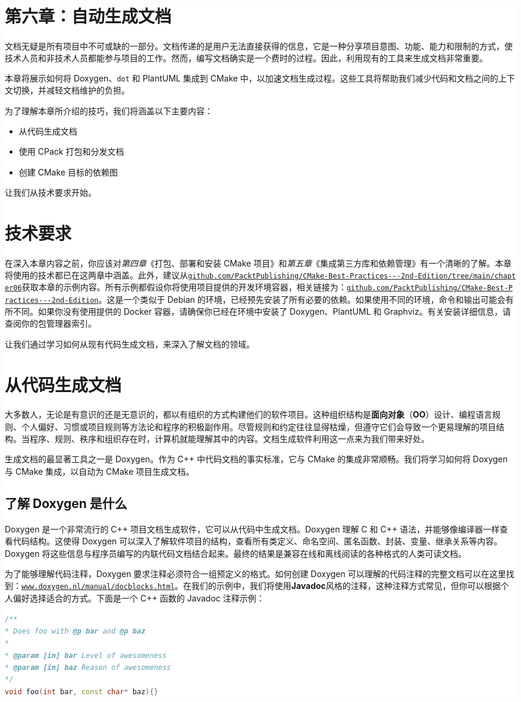 # 第六章：自动生成文档

文档无疑是所有项目中不可或缺的一部分。文档传递的是用户无法直接获得的信息，它是一种分享项目意图、功能、能力和限制的方式，使技术人员和非技术人员都能参与项目的工作。然而，编写文档确实是一个费时的过程。因此，利用现有的工具来生成文档非常重要。

本章将展示如何将 Doxygen、`dot` 和 PlantUML 集成到 CMake 中，以加速文档生成过程。这些工具将帮助我们减少代码和文档之间的上下文切换，并减轻文档维护的负担。

为了理解本章所介绍的技巧，我们将涵盖以下主要内容：

+   从代码生成文档

+   使用 CPack 打包和分发文档

+   创建 CMake 目标的依赖图

让我们从技术要求开始。

# 技术要求

在深入本章内容之前，你应该对*第四章*《打包、部署和安装 CMake 项目》和*第五章*《集成第三方库和依赖管理》有一个清晰的了解。本章将使用的技术都已在这两章中涵盖。此外，建议从[`github.com/PacktPublishing/CMake-Best-Practices---2nd-Edition/tree/main/chapter06`](https://github.com/PacktPublishing/CMake-Best-Practices---2nd-Edition/tree/main/chapter06)获取本章的示例内容。所有示例都假设你将使用项目提供的开发环境容器，相关链接为：[`github.com/PacktPublishing/CMake-Best-Practices---2nd-Edition`](https://github.com/PacktPublishing/CMake-Best-Practices---2nd-Edition)。这是一个类似于 Debian 的环境，已经预先安装了所有必要的依赖。如果使用不同的环境，命令和输出可能会有所不同。如果你没有使用提供的 Docker 容器，请确保你已经在环境中安装了 Doxygen、PlantUML 和 Graphviz。有关安装详细信息，请查阅你的包管理器索引。

让我们通过学习如何从现有代码生成文档，来深入了解文档的领域。

# 从代码生成文档

大多数人，无论是有意识的还是无意识的，都以有组织的方式构建他们的软件项目。这种组织结构是**面向对象**（**OO**）设计、编程语言规则、个人偏好、习惯或项目规则等方法论和程序的积极副作用。尽管规则和约定往往显得枯燥，但遵守它们会导致一个更易理解的项目结构。当程序、规则、秩序和组织存在时，计算机就能理解其中的内容。文档生成软件利用这一点来为我们带来好处。

生成文档的最显著工具之一是 Doxygen。作为 C++ 中代码文档的事实标准，它与 CMake 的集成非常顺畅。我们将学习如何将 Doxygen 与 CMake 集成，以自动为 CMake 项目生成文档。

## 了解 Doxygen 是什么

Doxygen 是一个非常流行的 C++ 项目文档生成软件，它可以从代码中生成文档。Doxygen 理解 C 和 C++ 语法，并能够像编译器一样查看代码结构。这使得 Doxygen 可以深入了解软件项目的结构，查看所有类定义、命名空间、匿名函数、封装、变量、继承关系等内容。Doxygen 将这些信息与程序员编写的内联代码文档结合起来。最终的结果是兼容在线和离线阅读的各种格式的人类可读文档。

为了能够理解代码注释，Doxygen 要求注释必须符合一组预定义的格式。如何创建 Doxygen 可以理解的代码注释的完整文档可以在这里找到：[`www.doxygen.nl/manual/docblocks.html`](https://www.doxygen.nl/manual/docblocks.html)。在我们的示例中，我们将使用**Javadoc**风格的注释，这种注释方式常见，但你可以根据个人偏好选择适合的方式。下面是一个 C++ 函数的 Javadoc 注释示例：

```cpp
/**
* Does foo with @p bar and @p baz
*
* @param [in] bar Level of awesomeness
* @param [in] baz Reason of awesomeness
*/
void foo(int bar, const char* baz){}
```
